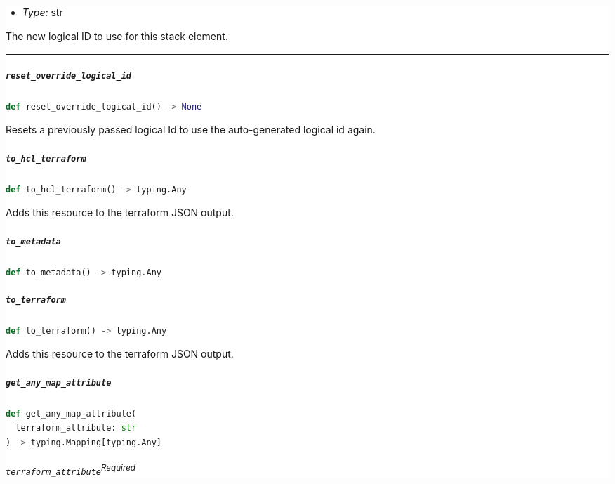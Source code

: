 - *Type:* str

The new logical ID to use for this stack element.

---

##### `reset_override_logical_id` <a name="reset_override_logical_id" id="rhizo-co-terraform-provider-oci.dataOciDesktopsDesktopPoolDesktops.DataOciDesktopsDesktopPoolDesktops.resetOverrideLogicalId"></a>

```python
def reset_override_logical_id() -> None
```

Resets a previously passed logical Id to use the auto-generated logical id again.

##### `to_hcl_terraform` <a name="to_hcl_terraform" id="rhizo-co-terraform-provider-oci.dataOciDesktopsDesktopPoolDesktops.DataOciDesktopsDesktopPoolDesktops.toHclTerraform"></a>

```python
def to_hcl_terraform() -> typing.Any
```

Adds this resource to the terraform JSON output.

##### `to_metadata` <a name="to_metadata" id="rhizo-co-terraform-provider-oci.dataOciDesktopsDesktopPoolDesktops.DataOciDesktopsDesktopPoolDesktops.toMetadata"></a>

```python
def to_metadata() -> typing.Any
```

##### `to_terraform` <a name="to_terraform" id="rhizo-co-terraform-provider-oci.dataOciDesktopsDesktopPoolDesktops.DataOciDesktopsDesktopPoolDesktops.toTerraform"></a>

```python
def to_terraform() -> typing.Any
```

Adds this resource to the terraform JSON output.

##### `get_any_map_attribute` <a name="get_any_map_attribute" id="rhizo-co-terraform-provider-oci.dataOciDesktopsDesktopPoolDesktops.DataOciDesktopsDesktopPoolDesktops.getAnyMapAttribute"></a>

```python
def get_any_map_attribute(
  terraform_attribute: str
) -> typing.Mapping[typing.Any]
```

###### `terraform_attribute`<sup>Required</sup> <a name="terraform_attribute" id="rhizo-co-terraform-provider-oci.dataOciDesktopsDesktopPoolDesktops.DataOciDesktopsDesktopPoolDesktops.getAnyMapAttribute.parameter.terraformAttribute"></a>
